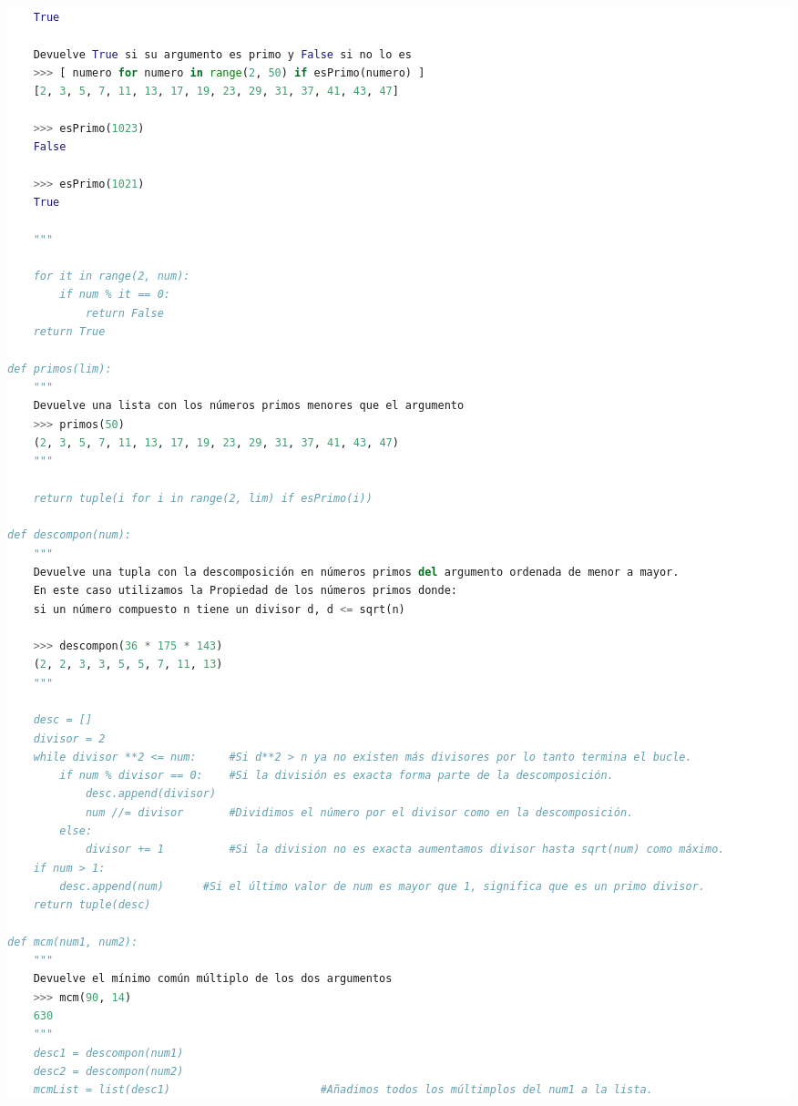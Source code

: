 ```python
    True
    
    Devuelve True si su argumento es primo y False si no lo es
    >>> [ numero for numero in range(2, 50) if esPrimo(numero) ]
    [2, 3, 5, 7, 11, 13, 17, 19, 23, 29, 31, 37, 41, 43, 47]
    
    >>> esPrimo(1023)
    False
    
    >>> esPrimo(1021)
    True
    
    """
    
    for it in range(2, num):
        if num % it == 0: 
            return False      
    return True

def primos(lim):
    """
    Devuelve una lista con los números primos menores que el argumento
    >>> primos(50)
    (2, 3, 5, 7, 11, 13, 17, 19, 23, 29, 31, 37, 41, 43, 47)
    """

    return tuple(i for i in range(2, lim) if esPrimo(i))

def descompon(num):
    """
    Devuelve una tupla con la descomposición en números primos del argumento ordenada de menor a mayor.
    En este caso utilizamos la Propiedad de los números primos donde:
    si un número compuesto n tiene un divisor d, d <= sqrt(n)
    
    >>> descompon(36 * 175 * 143)
    (2, 2, 3, 3, 5, 5, 7, 11, 13)
    """

    desc = []
    divisor = 2
    while divisor **2 <= num:     #Si d**2 > n ya no existen más divisores por lo tanto termina el bucle.
        if num % divisor == 0:    #Si la división es exacta forma parte de la descomposición.
            desc.append(divisor)
            num //= divisor       #Dividimos el número por el divisor como en la descomposición.
        else:
            divisor += 1          #Si la division no es exacta aumentamos divisor hasta sqrt(num) como máximo.
    if num > 1:
        desc.append(num)      #Si el último valor de num es mayor que 1, significa que es un primo divisor.
    return tuple(desc) 
    
def mcm(num1, num2):
    """
    Devuelve el mínimo común múltiplo de los dos argumentos
    >>> mcm(90, 14)
    630
    """
    desc1 = descompon(num1)
    desc2 = descompon(num2)
    mcmList = list(desc1)                       #Añadimos todos los múltimplos del num1 a la lista.
```